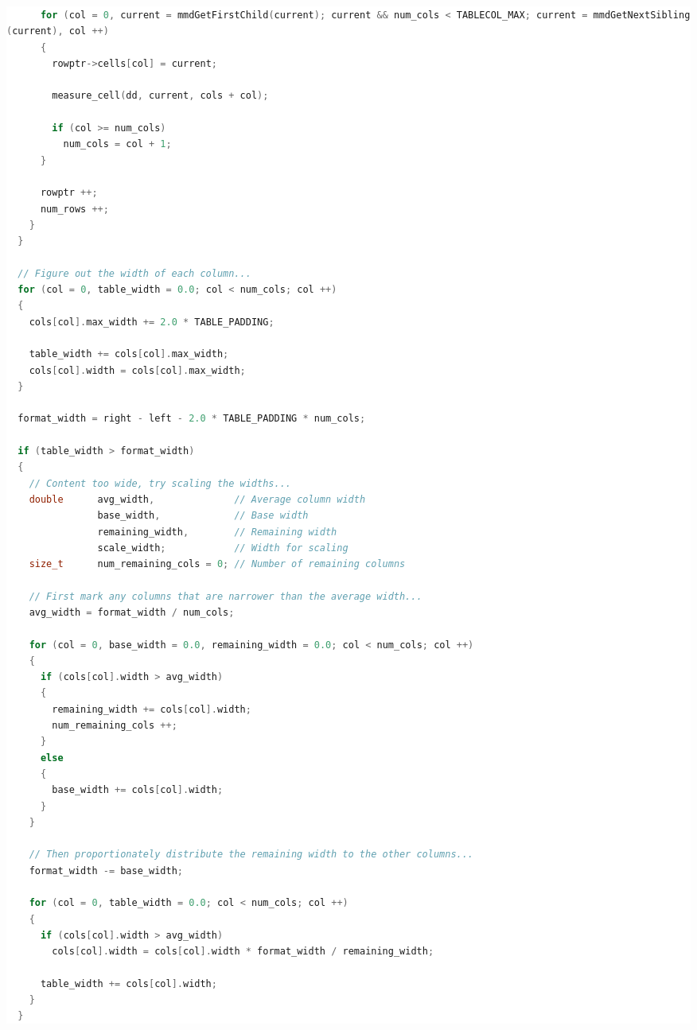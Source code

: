 ```c
      for (col = 0, current = mmdGetFirstChild(current); current && num_cols < TABLECOL_MAX; current = mmdGetNextSibling(current), col ++)
      {
        rowptr->cells[col] = current;

        measure_cell(dd, current, cols + col);

        if (col >= num_cols)
          num_cols = col + 1;
      }

      rowptr ++;
      num_rows ++;
    }
  }

  // Figure out the width of each column...
  for (col = 0, table_width = 0.0; col < num_cols; col ++)
  {
    cols[col].max_width += 2.0 * TABLE_PADDING;

    table_width += cols[col].max_width;
    cols[col].width = cols[col].max_width;
  }

  format_width = right - left - 2.0 * TABLE_PADDING * num_cols;

  if (table_width > format_width)
  {
    // Content too wide, try scaling the widths...
    double      avg_width,              // Average column width
                base_width,             // Base width
                remaining_width,        // Remaining width
                scale_width;            // Width for scaling
    size_t      num_remaining_cols = 0; // Number of remaining columns

    // First mark any columns that are narrower than the average width...
    avg_width = format_width / num_cols;

    for (col = 0, base_width = 0.0, remaining_width = 0.0; col < num_cols; col ++)
    {
      if (cols[col].width > avg_width)
      {
        remaining_width += cols[col].width;
        num_remaining_cols ++;
      }
      else
      {
        base_width += cols[col].width;
      }
    }

    // Then proportionately distribute the remaining width to the other columns...
    format_width -= base_width;

    for (col = 0, table_width = 0.0; col < num_cols; col ++)
    {
      if (cols[col].width > avg_width)
        cols[col].width = cols[col].width * format_width / remaining_width;

      table_width += cols[col].width;
    }
  }
```